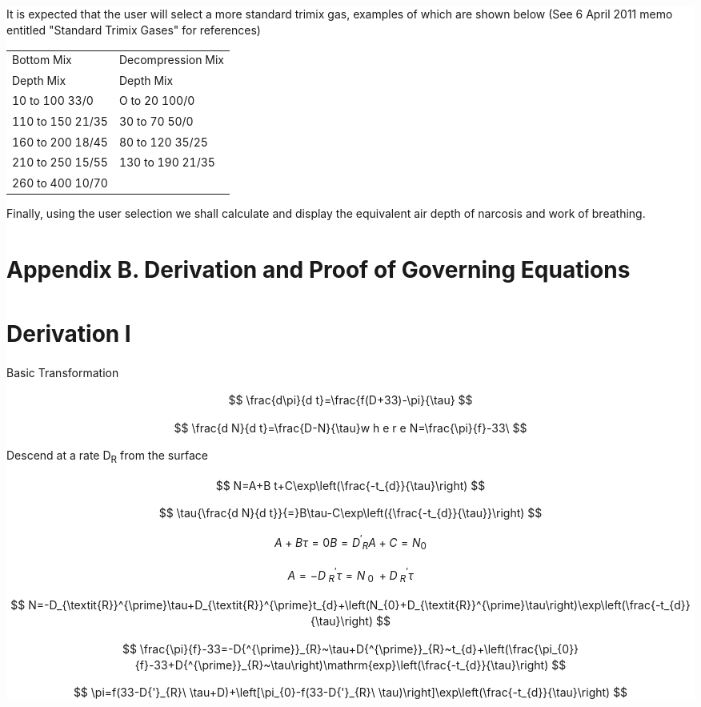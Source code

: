 It is expected that the user will select a more standard trimix gas, examples of which are shown below (See 6 April 2011 memo entitled "Standard Trimix Gases" for references)  

<html><body><table><tr><td>Bottom Mix</td><td>Decompression Mix</td></tr><tr><td>Depth Mix</td><td>Depth Mix</td></tr><tr><td>10 to 100 33/0</td><td>O to 20 100/0</td></tr><tr><td>110 to 150 21/35</td><td>30 to 70 50/0</td></tr><tr><td>160 to 200 18/45</td><td>80 to 120 35/25</td></tr><tr><td>210 to 250 15/55</td><td>130 to 190 21/35</td></tr><tr><td>260 to 400 10/70</td><td></td></tr></table></body></html>  

Finally, using the user selection we shall calculate and display the equivalent air depth of narcosis and work of breathing.  

# Appendix B.  Derivation and Proof of Governing Equations  

# Derivation I  

Basic Transformation  

$$
\frac{d\pi}{d t}=\frac{f(D+33)-\pi}{\tau}
$$  

$$
\frac{d N}{d t}=\frac{D-N}{\tau}w h e r e N=\frac{\pi}{f}-33\
$$  

Descend at a rate $\mathrm{D}_{\mathrm{R}}$ from the surface  

$$
N=A+B t+C\exp\left(\frac{-t_{d}}{\tau}\right)
$$  

$$
\tau{\frac{d N}{d t}}{=}B\tau-C\exp\left({\frac{-t_{d}}{\tau}}\right)
$$  

$$
A+B\tau=0B=D^{\prime}{}_{R}A+C=N_{0}
$$  

$$
A=-D_{\mathrm{~}R}^{\prime}\tau{}^{}=N_{\mathrm{~0~}}+D_{\mathrm{~}R}^{\prime}\tau
$$  

$$
N=-D_{\textit{R}}^{\prime}\tau+D_{\textit{R}}^{\prime}t_{d}+\left(N_{0}+D_{\textit{R}}^{\prime}\tau\right)\exp\left(\frac{-t_{d}}{\tau}\right)
$$  

$$
\frac{\pi}{f}-33=-D{^{\prime}}_{R}~\tau+D{^{\prime}}_{R}~t_{d}+\left(\frac{\pi_{0}}{f}-33+D{^{\prime}}_{R}~\tau\right)\mathrm{exp}\left(\frac{-t_{d}}{\tau}\right)
$$  

$$
\pi=f(33-D{'}_{R}\ \tau+D)+\left[\pi_{0}-f(33-D{'}_{R}\ \tau)\right]\exp\left(\frac{-t_{d}}{\tau}\right)
$$  
